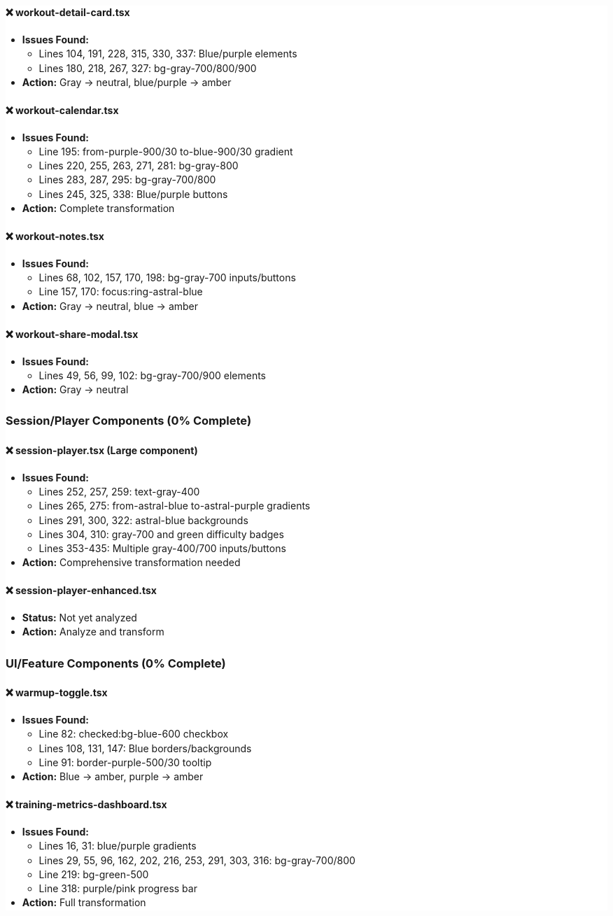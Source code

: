 #### ❌ **workout-detail-card.tsx**
- **Issues Found:**
  - Lines 104, 191, 228, 315, 330, 337: Blue/purple elements
  - Lines 180, 218, 267, 327: bg-gray-700/800/900
- **Action:** Gray → neutral, blue/purple → amber

#### ❌ **workout-calendar.tsx**
- **Issues Found:**
  - Line 195: from-purple-900/30 to-blue-900/30 gradient
  - Lines 220, 255, 263, 271, 281: bg-gray-800
  - Lines 283, 287, 295: bg-gray-700/800
  - Lines 245, 325, 338: Blue/purple buttons
- **Action:** Complete transformation

#### ❌ **workout-notes.tsx**
- **Issues Found:**
  - Lines 68, 102, 157, 170, 198: bg-gray-700 inputs/buttons
  - Line 157, 170: focus:ring-astral-blue
- **Action:** Gray → neutral, blue → amber

#### ❌ **workout-share-modal.tsx**
- **Issues Found:**
  - Lines 49, 56, 99, 102: bg-gray-700/900 elements
- **Action:** Gray → neutral

### Session/Player Components (0% Complete)

#### ❌ **session-player.tsx** (Large component)
- **Issues Found:**
  - Lines 252, 257, 259: text-gray-400
  - Lines 265, 275: from-astral-blue to-astral-purple gradients
  - Lines 291, 300, 322: astral-blue backgrounds
  - Lines 304, 310: gray-700 and green difficulty badges
  - Lines 353-435: Multiple gray-400/700 inputs/buttons
- **Action:** Comprehensive transformation needed

#### ❌ **session-player-enhanced.tsx**
- **Status:** Not yet analyzed
- **Action:** Analyze and transform

### UI/Feature Components (0% Complete)

#### ❌ **warmup-toggle.tsx**
- **Issues Found:**
  - Line 82: checked:bg-blue-600 checkbox
  - Lines 108, 131, 147: Blue borders/backgrounds
  - Line 91: border-purple-500/30 tooltip
- **Action:** Blue → amber, purple → amber

#### ❌ **training-metrics-dashboard.tsx**
- **Issues Found:**
  - Lines 16, 31: blue/purple gradients
  - Lines 29, 55, 96, 162, 202, 216, 253, 291, 303, 316: bg-gray-700/800
  - Line 219: bg-green-500
  - Line 318: purple/pink progress bar
- **Action:** Full transformation
